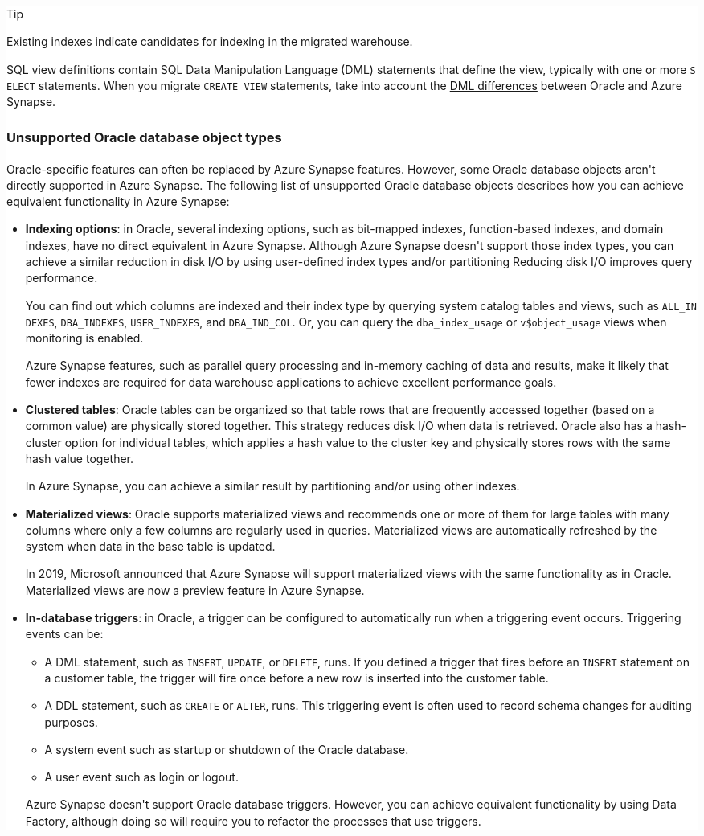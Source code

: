>[!TIP]
>Existing indexes indicate candidates for indexing in the migrated warehouse.

SQL view definitions contain SQL Data Manipulation Language (DML) statements that define the view, typically with one or more `SELECT` statements. When you migrate `CREATE VIEW` statements, take into account the [DML differences](#sql-dml-differences-between-oracle-and-azure-synapse) between Oracle and Azure Synapse.

### Unsupported Oracle database object types

Oracle-specific features can often be replaced by Azure Synapse features. However, some Oracle database objects aren't directly supported in Azure Synapse. The following list of unsupported Oracle database objects describes how you can achieve equivalent functionality in Azure Synapse:

- **Indexing options**: in Oracle, several indexing options, such as bit-mapped indexes, function-based indexes, and domain indexes, have no direct equivalent in Azure Synapse. Although Azure Synapse doesn't support those index types, you can achieve a similar reduction in disk I/O by using user-defined index types and/or partitioning Reducing disk I/O improves query performance.

  You can find out which columns are indexed and their index type by querying system catalog tables and views, such as `ALL_INDEXES`, `DBA_INDEXES`, `USER_INDEXES`, and `DBA_IND_COL`. Or, you can query the `dba_index_usage` or `v$object_usage` views when monitoring is enabled.

  Azure Synapse features, such as parallel query processing and in-memory caching of data and results, make it likely that fewer indexes are required for data warehouse applications to achieve excellent performance goals.

- **Clustered tables**: Oracle tables can be organized so that table rows that are frequently accessed together (based on a common value) are physically stored together. This strategy reduces disk I/O when data is retrieved. Oracle also has a hash-cluster option for individual tables, which applies a hash value to the cluster key and physically stores rows with the same hash value together.

  In Azure Synapse, you can achieve a similar result by partitioning and/or using other indexes.

- **Materialized views**: Oracle supports materialized views and recommends one or more of them for large tables with many columns where only a few columns are regularly used in queries. Materialized views are automatically refreshed by the system when data in the base table is updated.

  In 2019, Microsoft announced that Azure Synapse will support materialized views with the same functionality as in Oracle. Materialized views are now a preview feature in Azure Synapse.

- **In-database triggers**: in Oracle, a trigger can be configured to automatically run when a triggering event occurs. Triggering events can be:

  - A DML statement, such as `INSERT`, `UPDATE`, or `DELETE`, runs. If you defined a trigger that fires before an `INSERT` statement on a customer table, the trigger will fire once before a new row is inserted into the customer table.

  - A DDL statement, such as `CREATE` or `ALTER`, runs. This triggering event is often used to record schema changes for auditing purposes.

  - A system event such as startup or shutdown of the Oracle database.

  - A user event such as login or logout.

  Azure Synapse doesn't support Oracle database triggers. However, you can achieve equivalent functionality by using Data Factory, although doing so will require you to refactor the processes that use triggers.
